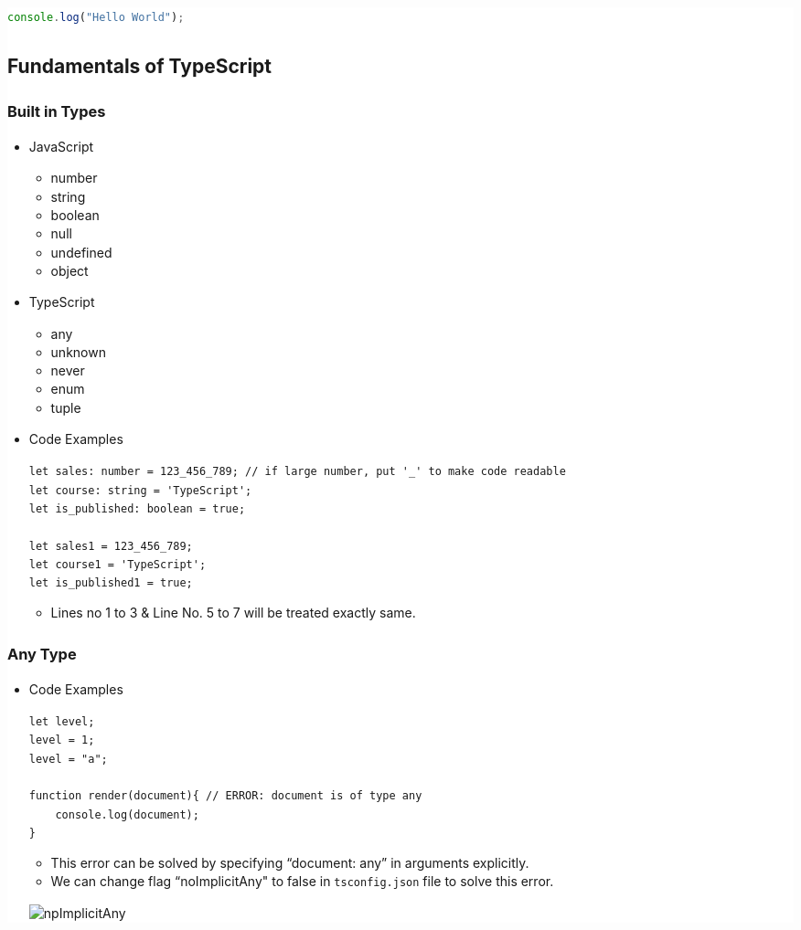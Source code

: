 ```typescript
console.log("Hello World");
```

## Fundamentals of TypeScript

### Built in Types

- JavaScript
    - number
    - string
    - boolean
    - null
    - undefined
    - object
- TypeScript
    - any
    - unknown
    - never
    - enum
    - tuple
- Code Examples
    
    
    ```tsx
    let sales: number = 123_456_789; // if large number, put '_' to make code readable
    let course: string = 'TypeScript';
    let is_published: boolean = true;
    
    let sales1 = 123_456_789; 
    let course1 = 'TypeScript';
    let is_published1 = true;
    ```
    
    - Lines no 1 to 3 & Line No. 5 to 7 will be treated exactly same.
    

### Any Type

- Code Examples
    
    ```tsx
    let level;
    level = 1;
    level = "a";
    
    function render(document){ // ERROR: document is of type any
        console.log(document);
    }
    ```
    
    - This error can be solved by specifying “document: any” in arguments explicitly.
    - We can change flag “noImplicitAny"  to false in `tsconfig.json` file to solve this error.
    
    ![npImplicitAny](https://github.com/omjogani/blogs/assets/72139914/4fc2dba3-b42f-4e2b-918c-3556bcabebf8)
    